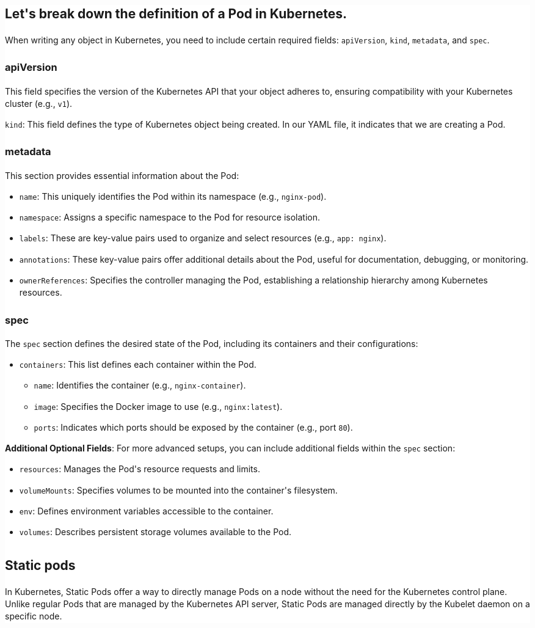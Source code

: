 ## Let's break down the definition of a Pod in Kubernetes.

When writing any object in Kubernetes, you need to include certain required fields: `apiVersion`, `kind`, `metadata`, and `spec`.

### apiVersion

This field specifies the version of the Kubernetes API that your object adheres to, ensuring compatibility with your Kubernetes cluster (e.g., `v1`).

`kind`: This field defines the type of Kubernetes object being created. In our YAML file, it indicates that we are creating a Pod.

### metadata

This section provides essential information about the Pod:

* `name`: This uniquely identifies the Pod within its namespace (e.g., `nginx-pod`).
    
* `namespace`: Assigns a specific namespace to the Pod for resource isolation.
    
* `labels`: These are key-value pairs used to organize and select resources (e.g., `app: nginx`).
    
* `annotations`: These key-value pairs offer additional details about the Pod, useful for documentation, debugging, or monitoring.
    
* `ownerReferences`: Specifies the controller managing the Pod, establishing a relationship hierarchy among Kubernetes resources.
    

### spec

The `spec` section defines the desired state of the Pod, including its containers and their configurations:

* `containers`: This list defines each container within the Pod.
    
    * `name`: Identifies the container (e.g., `nginx-container`).
        
    * `image`: Specifies the Docker image to use (e.g., `nginx:latest`).
        
    * `ports`: Indicates which ports should be exposed by the container (e.g., port `80`).
        

**Additional Optional Fields**: For more advanced setups, you can include additional fields within the `spec` section:

* `resources`: Manages the Pod's resource requests and limits.
    
* `volumeMounts`: Specifies volumes to be mounted into the container's filesystem.
    
* `env`: Defines environment variables accessible to the container.
    
* `volumes`: Describes persistent storage volumes available to the Pod.
    

## Static pods

In Kubernetes, Static Pods offer a way to directly manage Pods on a node without the need for the Kubernetes control plane. Unlike regular Pods that are managed by the Kubernetes API server, Static Pods are managed directly by the Kubelet daemon on a specific node.
